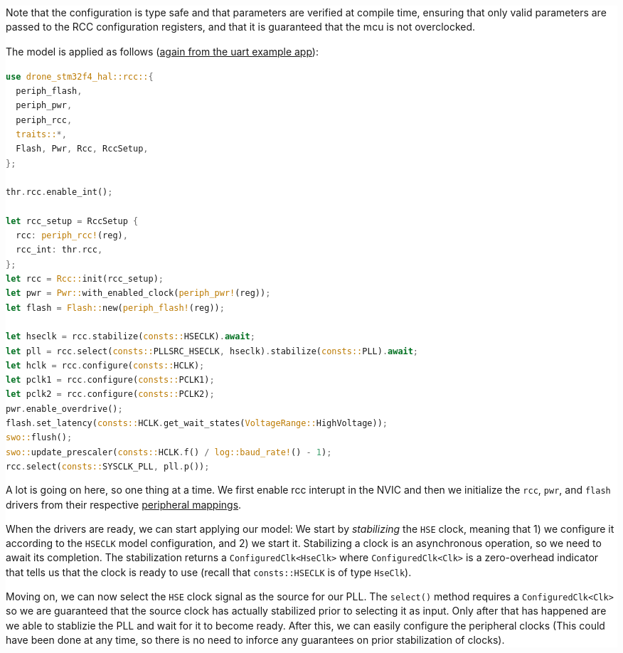 Note that the configuration is type safe and that parameters are verified at compile time, ensuring that only valid parameters are passed to the RCC configuration registers, and that it is guaranteed that the mcu is not overclocked.

The model is applied as follows ([again from the uart example app](https://github.com/rmja/drone-stm32f4-hal/blob/master/examples/uart/src/tasks/root.rs)):
```rust
use drone_stm32f4_hal::rcc::{
  periph_flash,
  periph_pwr,
  periph_rcc,
  traits::*,
  Flash, Pwr, Rcc, RccSetup,
};

thr.rcc.enable_int(); 

let rcc_setup = RccSetup {
  rcc: periph_rcc!(reg),
  rcc_int: thr.rcc,
};
let rcc = Rcc::init(rcc_setup);
let pwr = Pwr::with_enabled_clock(periph_pwr!(reg));
let flash = Flash::new(periph_flash!(reg));

let hseclk = rcc.stabilize(consts::HSECLK).await;
let pll = rcc.select(consts::PLLSRC_HSECLK, hseclk).stabilize(consts::PLL).await;
let hclk = rcc.configure(consts::HCLK);
let pclk1 = rcc.configure(consts::PCLK1);
let pclk2 = rcc.configure(consts::PCLK2);
pwr.enable_overdrive();
flash.set_latency(consts::HCLK.get_wait_states(VoltageRange::HighVoltage));
swo::flush();
swo::update_prescaler(consts::HCLK.f() / log::baud_rate!() - 1);
rcc.select(consts::SYSCLK_PLL, pll.p());
```

A lot is going on here, so one thing at a time. We first enable rcc interupt in the NVIC and then we initialize the `rcc`, `pwr`, and `flash` drivers from their respective [peripheral mappings](https://book.drone-os.com/periph.html).

When the drivers are ready, we can start applying our model:
We start by _stabilizing_ the `HSE` clock, meaning that 1) we configure it according to the `HSECLK` model configuration, and 2) we start it. Stabilizing a clock is an asynchronous operation, so we need to await its completion. The stabilization returns a `ConfiguredClk<HseClk>` where `ConfiguredClk<Clk>` is a zero-overhead indicator that tells us that the clock is ready to use (recall that `consts::HSECLK` is of type `HseClk`).

Moving on, we can now select the `HSE` clock signal as the source for our PLL. The `select()` method requires a `ConfiguredClk<Clk>` so we are guaranteed that the source clock has actually stabilized prior to selecting it as input. Only after that has happened are we able to stablizie the PLL and wait for it to become ready. After this, we can easily configure the peripheral clocks (This could have been done at any time, so there is no need to inforce any guarantees on prior stabilization of clocks).
